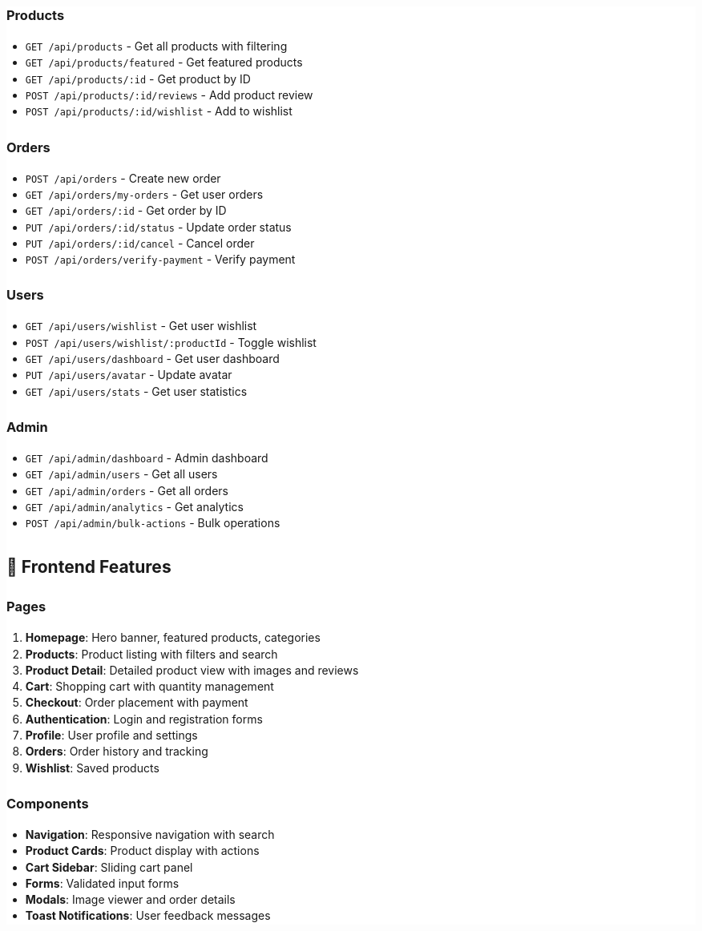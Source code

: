 ### Products
- `GET /api/products` - Get all products with filtering
- `GET /api/products/featured` - Get featured products
- `GET /api/products/:id` - Get product by ID
- `POST /api/products/:id/reviews` - Add product review
- `POST /api/products/:id/wishlist` - Add to wishlist

### Orders
- `POST /api/orders` - Create new order
- `GET /api/orders/my-orders` - Get user orders
- `GET /api/orders/:id` - Get order by ID
- `PUT /api/orders/:id/status` - Update order status
- `PUT /api/orders/:id/cancel` - Cancel order
- `POST /api/orders/verify-payment` - Verify payment

### Users
- `GET /api/users/wishlist` - Get user wishlist
- `POST /api/users/wishlist/:productId` - Toggle wishlist
- `GET /api/users/dashboard` - Get user dashboard
- `PUT /api/users/avatar` - Update avatar
- `GET /api/users/stats` - Get user statistics

### Admin
- `GET /api/admin/dashboard` - Admin dashboard
- `GET /api/admin/users` - Get all users
- `GET /api/admin/orders` - Get all orders
- `GET /api/admin/analytics` - Get analytics
- `POST /api/admin/bulk-actions` - Bulk operations

## 🎨 Frontend Features

### Pages
1. **Homepage**: Hero banner, featured products, categories
2. **Products**: Product listing with filters and search
3. **Product Detail**: Detailed product view with images and reviews
4. **Cart**: Shopping cart with quantity management
5. **Checkout**: Order placement with payment
6. **Authentication**: Login and registration forms
7. **Profile**: User profile and settings
8. **Orders**: Order history and tracking
9. **Wishlist**: Saved products

### Components
- **Navigation**: Responsive navigation with search
- **Product Cards**: Product display with actions
- **Cart Sidebar**: Sliding cart panel
- **Forms**: Validated input forms
- **Modals**: Image viewer and order details
- **Toast Notifications**: User feedback messages
